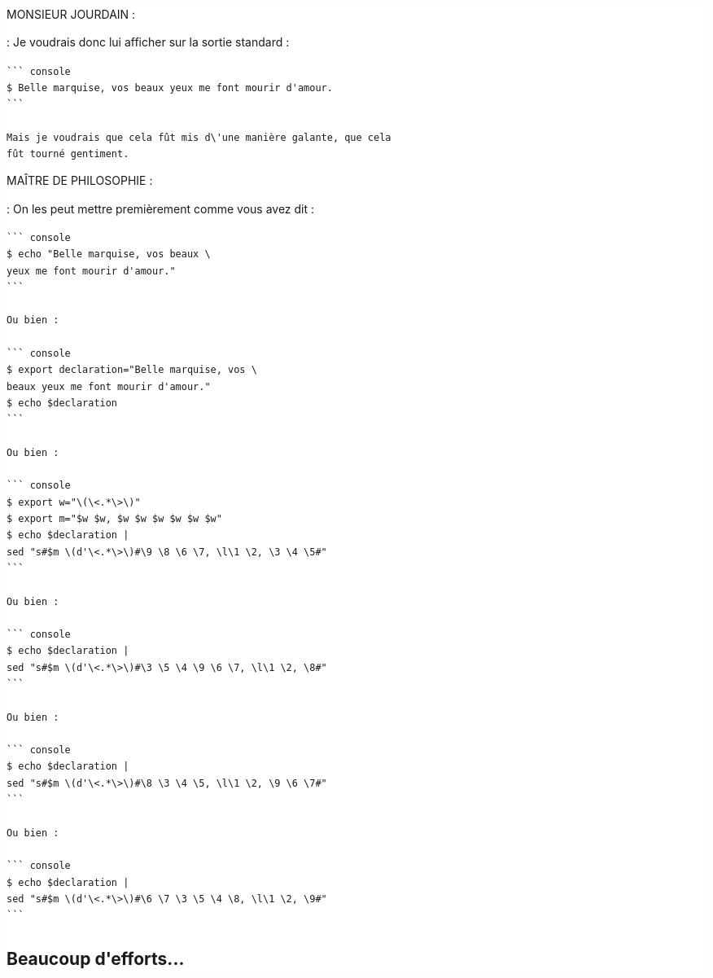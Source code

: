 MONSIEUR JOURDAIN :

:   Je voudrais donc lui afficher sur la sortie standard :

    ``` console
    $ Belle marquise, vos beaux yeux me font mourir d'amour.
    ```

    Mais je voudrais que cela fût mis d\'une manière galante, que cela
    fût tourné gentiment.

MAÎTRE DE PHILOSOPHIE :

:   On les peut mettre premièrement comme vous avez dit :

    ``` console
    $ echo "Belle marquise, vos beaux \
    yeux me font mourir d'amour."
    ```

    Ou bien :

    ``` console
    $ export declaration="Belle marquise, vos \
    beaux yeux me font mourir d'amour."
    $ echo $declaration
    ```

    Ou bien :

    ``` console
    $ export w="\(\<.*\>\)"
    $ export m="$w $w, $w $w $w $w $w $w"
    $ echo $declaration |
    sed "s#$m \(d'\<.*\>\)# \9 \8 \6 \7, \l\1 \2, \3 \4 \5#"
    ```

    Ou bien :

    ``` console
    $ echo $declaration |
    sed "s#$m \(d'\<.*\>\)# \3 \5 \4 \9 \6 \7, \l\1 \2, \8#"
    ```

    Ou bien :

    ``` console
    $ echo $declaration |
    sed "s#$m \(d'\<.*\>\)# \8 \3 \4 \5, \l\1 \2, \9 \6 \7#"
    ```

    Ou bien :

    ``` console
    $ echo $declaration |
    sed "s#$m \(d'\<.*\>\)# \6 \7 \3 \5 \4 \8, \l\1 \2, \9#"
    ```

## Beaucoup d\'efforts...
